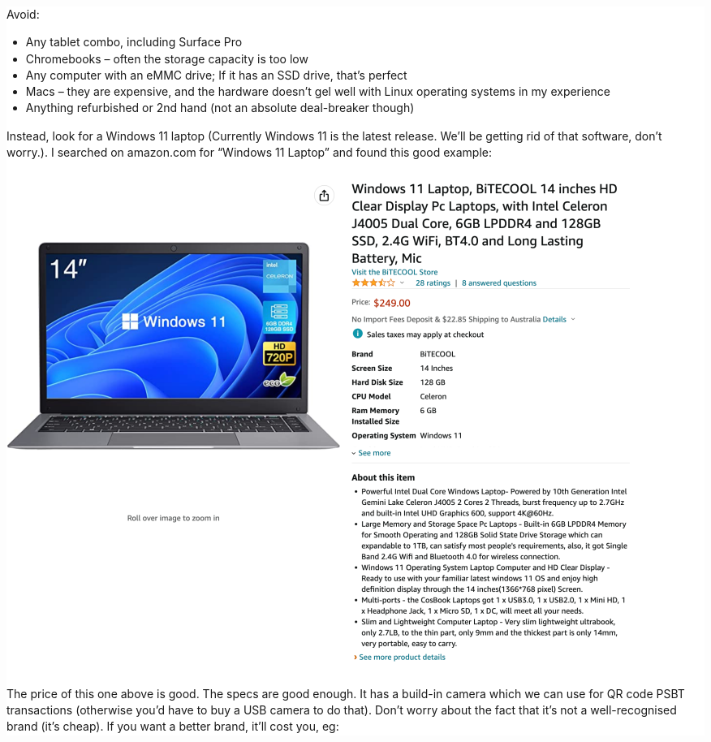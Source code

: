Avoid:

* Any tablet combo, including Surface Pro
* Chromebooks – often the storage capacity is too low
* Any computer with an eMMC drive; If it has an SSD drive, that’s perfect
* Macs – they are expensive, and the hardware doesn’t gel well with Linux operating systems in my experience
* Anything refurbished or 2nd hand (not an absolute deal-breaker though)

Instead, look for a Windows 11 laptop (Currently Windows 11 is the latest release. We’ll be getting rid of that software, don’t worry.). I searched on amazon.com for “Windows 11 Laptop” and found this good example:


![image](aseets\1.png)

The price of this one above is good. The specs are good enough. It has a build-in camera which we can use for QR code PSBT transactions (otherwise you’d have to buy a USB camera to do that). Don’t worry about the fact that it’s not a well-recognised brand (it’s cheap). If you want a better brand, it’ll cost you, eg:
